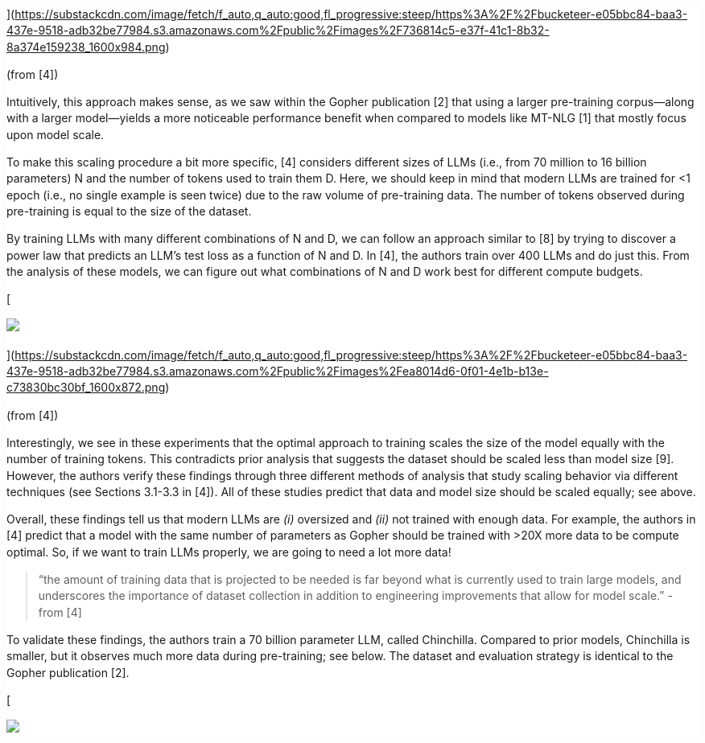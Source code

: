 

](https://substackcdn.com/image/fetch/f_auto,q_auto:good,fl_progressive:steep/https%3A%2F%2Fbucketeer-e05bbc84-baa3-437e-9518-adb32be77984.s3.amazonaws.com%2Fpublic%2Fimages%2F736814c5-e37f-41c1-8b32-8a374e159238_1600x984.png)

(from [4])

Intuitively, this approach makes sense, as we saw within the Gopher publication [2] that using a larger pre-training corpus—along with a larger model—yields a more noticeable performance benefit when compared to models like MT-NLG [1] that mostly focus upon model scale.

To make this scaling procedure a bit more specific, [4] considers different sizes of LLMs (i.e., from 70 million to 16 billion parameters) N and the number of tokens used to train them D. Here, we should keep in mind that modern LLMs are trained for <1 epoch (i.e., no single example is seen twice) due to the raw volume of pre-training data. The number of tokens observed during pre-training is equal to the size of the dataset.

By training LLMs with many different combinations of N and D, we can follow an approach similar to [8] by trying to discover a power law that predicts an LLM’s test loss as a function of N and D. In [4], the authors train over 400 LLMs and do just this. From the analysis of these models, we can figure out what combinations of N and D work best for different compute budgets.

[

![](https://substackcdn.com/image/fetch/w_1456,c_limit,f_auto,q_auto:good,fl_progressive:steep/https%3A%2F%2Fbucketeer-e05bbc84-baa3-437e-9518-adb32be77984.s3.amazonaws.com%2Fpublic%2Fimages%2Fea8014d6-0f01-4e1b-b13e-c73830bc30bf_1600x872.png)



](https://substackcdn.com/image/fetch/f_auto,q_auto:good,fl_progressive:steep/https%3A%2F%2Fbucketeer-e05bbc84-baa3-437e-9518-adb32be77984.s3.amazonaws.com%2Fpublic%2Fimages%2Fea8014d6-0f01-4e1b-b13e-c73830bc30bf_1600x872.png)

(from [4])

Interestingly, we see in these experiments that the optimal approach to training scales the size of the model equally with the number of training tokens. This contradicts prior analysis that suggests the dataset should be scaled less than model size [9]. However, the authors verify these findings through three different methods of analysis that study scaling behavior via different techniques (see Sections 3.1-3.3 in [4]). All of these studies predict that data and model size should be scaled equally; see above.

Overall, these findings tell us that modern LLMs are _(i)_ oversized and _(ii)_ not trained with enough data. For example, the authors in [4] predict that a model with the same number of parameters as Gopher should be trained with >20X more data to be compute optimal. So, if we want to train LLMs properly, we are going to need a lot more data!

> “the amount of training data that is projected to be needed is far beyond what is currently used to train large models, and underscores the importance of dataset collection in addition to engineering improvements that allow for model scale.” - from [4]

To validate these findings, the authors train a 70 billion parameter LLM, called Chinchilla. Compared to prior models, Chinchilla is smaller, but it observes much more data during pre-training; see below. The dataset and evaluation strategy is identical to the Gopher publication [2].

[

![](https://substackcdn.com/image/fetch/w_1456,c_limit,f_auto,q_auto:good,fl_progressive:steep/https%3A%2F%2Fbucketeer-e05bbc84-baa3-437e-9518-adb32be77984.s3.amazonaws.com%2Fpublic%2Fimages%2F9327f694-f351-4f65-9e8b-a4496347e06f_1286x506.png)
